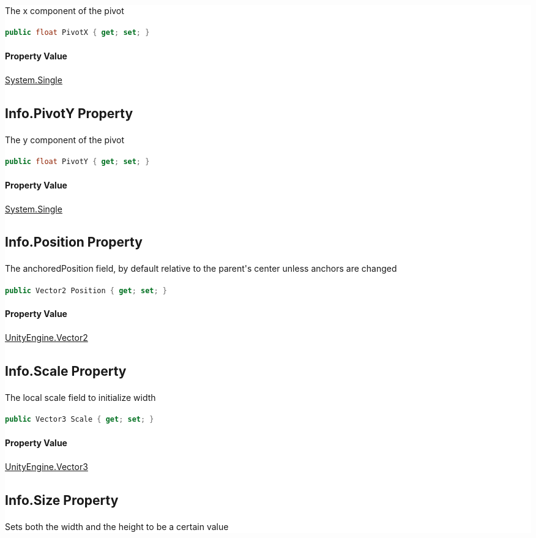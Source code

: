 The x component of the pivot

```csharp
public float PivotX { get; set; }
```

#### Property Value
[System.Single](https://docs.microsoft.com/en-us/dotnet/api/System.Single 'System.Single')

<a name='BTD_Mod_Helper.Api.Components.Info.PivotY'></a>

## Info.PivotY Property

The y component of the pivot

```csharp
public float PivotY { get; set; }
```

#### Property Value
[System.Single](https://docs.microsoft.com/en-us/dotnet/api/System.Single 'System.Single')

<a name='BTD_Mod_Helper.Api.Components.Info.Position'></a>

## Info.Position Property

The anchoredPosition field, by default relative to the parent's center unless anchors are changed

```csharp
public Vector2 Position { get; set; }
```

#### Property Value
[UnityEngine.Vector2](https://docs.microsoft.com/en-us/dotnet/api/UnityEngine.Vector2 'UnityEngine.Vector2')

<a name='BTD_Mod_Helper.Api.Components.Info.Scale'></a>

## Info.Scale Property

The local scale field to initialize width

```csharp
public Vector3 Scale { get; set; }
```

#### Property Value
[UnityEngine.Vector3](https://docs.microsoft.com/en-us/dotnet/api/UnityEngine.Vector3 'UnityEngine.Vector3')

<a name='BTD_Mod_Helper.Api.Components.Info.Size'></a>

## Info.Size Property

Sets both the width and the height to be a certain value
